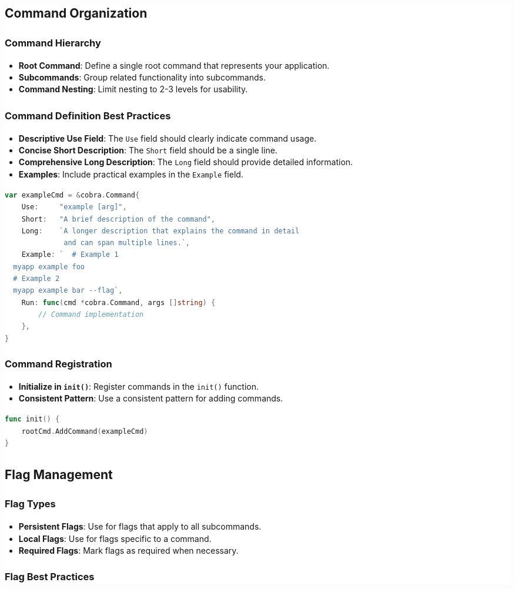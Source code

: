 ## Command Organization

### Command Hierarchy

- **Root Command**: Define a single root command that represents your application.
- **Subcommands**: Group related functionality into subcommands.
- **Command Nesting**: Limit nesting to 2-3 levels for usability.

### Command Definition Best Practices

- **Descriptive Use Field**: The `Use` field should clearly indicate command usage.
- **Concise Short Description**: The `Short` field should be a single line.
- **Comprehensive Long Description**: The `Long` field should provide detailed information.
- **Examples**: Include practical examples in the `Example` field.

```go
var exampleCmd = &cobra.Command{
    Use:     "example [arg]",
    Short:   "A brief description of the command",
    Long:    `A longer description that explains the command in detail
              and can span multiple lines.`,
    Example: `  # Example 1
  myapp example foo
  # Example 2
  myapp example bar --flag`,
    Run: func(cmd *cobra.Command, args []string) {
        // Command implementation
    },
}
```

### Command Registration

- **Initialize in `init()`**: Register commands in the `init()` function.
- **Consistent Pattern**: Use a consistent pattern for adding commands.

```go
func init() {
    rootCmd.AddCommand(exampleCmd)
}
```

## Flag Management

### Flag Types

- **Persistent Flags**: Use for flags that apply to all subcommands.
- **Local Flags**: Use for flags specific to a command.
- **Required Flags**: Mark flags as required when necessary.

### Flag Best Practices
